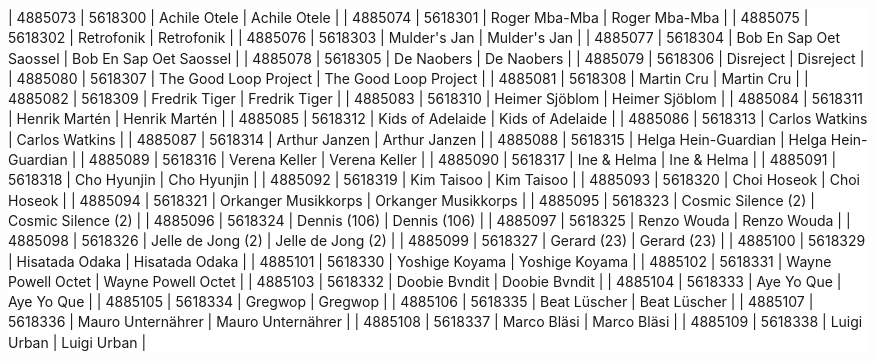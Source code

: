 | 4885073 | 5618300 | Achile Otele | Achile Otele |
| 4885074 | 5618301 | Roger Mba-Mba | Roger Mba-Mba |
| 4885075 | 5618302 | Retrofonik | Retrofonik |
| 4885076 | 5618303 | Mulder's Jan | Mulder's Jan |
| 4885077 | 5618304 | Bob En Sap Oet Saossel | Bob En Sap Oet Saossel |
| 4885078 | 5618305 | De Naobers | De Naobers |
| 4885079 | 5618306 | Disreject | Disreject |
| 4885080 | 5618307 | The Good Loop Project | The Good Loop Project |
| 4885081 | 5618308 | Martin Cru | Martin Cru |
| 4885082 | 5618309 | Fredrik Tiger | Fredrik Tiger |
| 4885083 | 5618310 | Heimer Sjöblom | Heimer Sjöblom |
| 4885084 | 5618311 | Henrik Martén | Henrik Martén |
| 4885085 | 5618312 | Kids of Adelaide | Kids of Adelaide |
| 4885086 | 5618313 | Carlos Watkins | Carlos Watkins |
| 4885087 | 5618314 | Arthur Janzen | Arthur Janzen |
| 4885088 | 5618315 | Helga Hein-Guardian | Helga Hein-Guardian |
| 4885089 | 5618316 | Verena Keller | Verena Keller |
| 4885090 | 5618317 | Ine & Helma | Ine & Helma |
| 4885091 | 5618318 | Cho Hyunjin | Cho Hyunjin |
| 4885092 | 5618319 | Kim Taisoo | Kim Taisoo |
| 4885093 | 5618320 | Choi Hoseok | Choi Hoseok |
| 4885094 | 5618321 | Orkanger Musikkorps | Orkanger Musikkorps |
| 4885095 | 5618323 | Cosmic Silence (2) | Cosmic Silence (2) |
| 4885096 | 5618324 | Dennis (106) | Dennis (106) |
| 4885097 | 5618325 | Renzo Wouda | Renzo Wouda |
| 4885098 | 5618326 | Jelle de Jong (2) | Jelle de Jong (2) |
| 4885099 | 5618327 | Gerard (23) | Gerard (23) |
| 4885100 | 5618329 | Hisatada Odaka | Hisatada Odaka |
| 4885101 | 5618330 | Yoshige Koyama | Yoshige Koyama |
| 4885102 | 5618331 | Wayne Powell Octet | Wayne Powell Octet |
| 4885103 | 5618332 | Doobie Bvndit | Doobie Bvndit |
| 4885104 | 5618333 | Aye Yo Que | Aye Yo Que |
| 4885105 | 5618334 | Gregwop | Gregwop |
| 4885106 | 5618335 | Beat Lüscher | Beat Lüscher |
| 4885107 | 5618336 | Mauro Unternährer | Mauro Unternährer |
| 4885108 | 5618337 | Marco Bläsi | Marco Bläsi |
| 4885109 | 5618338 | Luigi Urban | Luigi Urban |